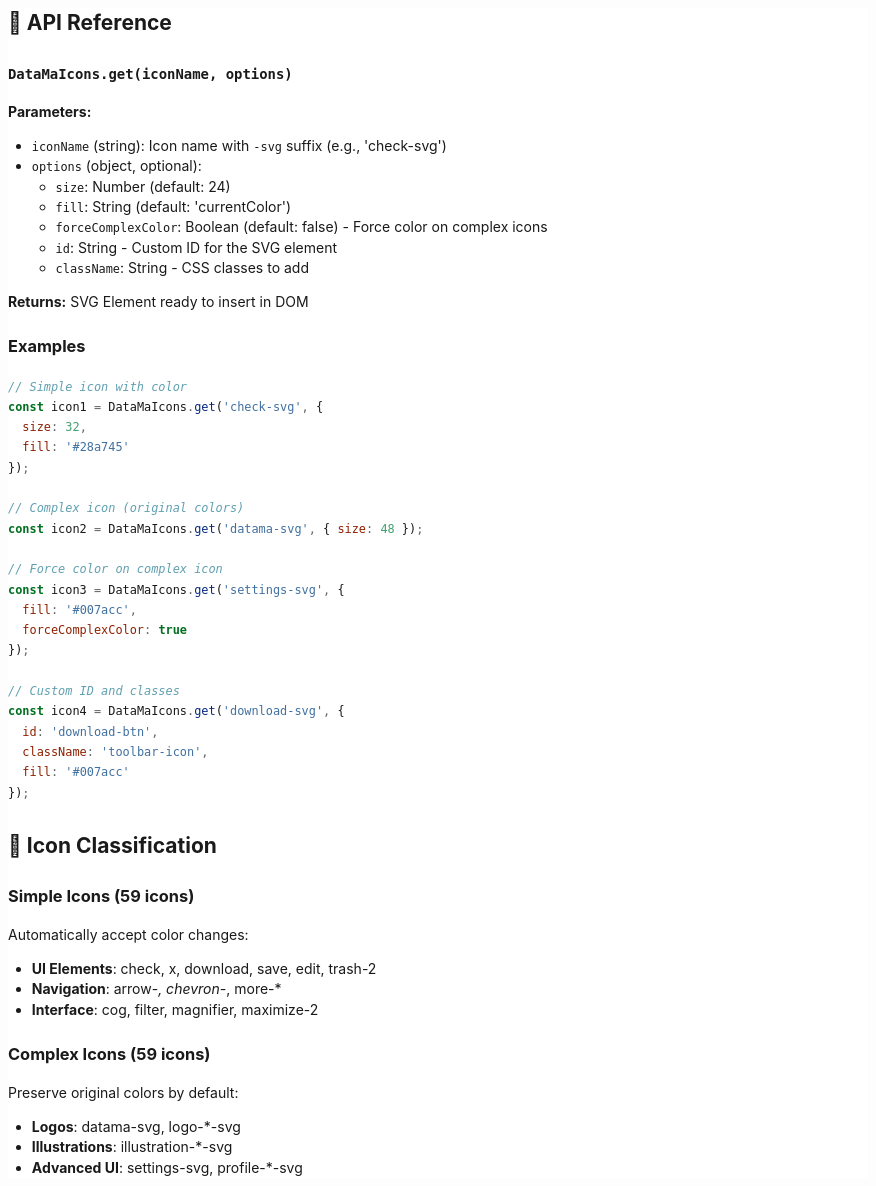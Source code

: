 ## 🔄 API Reference

### `DataMaIcons.get(iconName, options)`

**Parameters:**
- `iconName` (string): Icon name with `-svg` suffix (e.g., 'check-svg')
- `options` (object, optional):
  - `size`: Number (default: 24)
  - `fill`: String (default: 'currentColor')
  - `forceComplexColor`: Boolean (default: false) - Force color on complex icons
  - `id`: String - Custom ID for the SVG element
  - `className`: String - CSS classes to add

**Returns:** SVG Element ready to insert in DOM

### Examples

```javascript
// Simple icon with color
const icon1 = DataMaIcons.get('check-svg', { 
  size: 32, 
  fill: '#28a745' 
});

// Complex icon (original colors)
const icon2 = DataMaIcons.get('datama-svg', { size: 48 });

// Force color on complex icon
const icon3 = DataMaIcons.get('settings-svg', {
  fill: '#007acc',
  forceComplexColor: true
});

// Custom ID and classes
const icon4 = DataMaIcons.get('download-svg', {
  id: 'download-btn',
  className: 'toolbar-icon',
  fill: '#007acc'
});
```

## 🎨 Icon Classification

### Simple Icons (59 icons)
Automatically accept color changes:
- **UI Elements**: check, x, download, save, edit, trash-2
- **Navigation**: arrow-*, chevron-*, more-*
- **Interface**: cog, filter, magnifier, maximize-2

### Complex Icons (59 icons)
Preserve original colors by default:
- **Logos**: datama-svg, logo-*-svg
- **Illustrations**: illustration-*-svg
- **Advanced UI**: settings-svg, profile-*-svg
